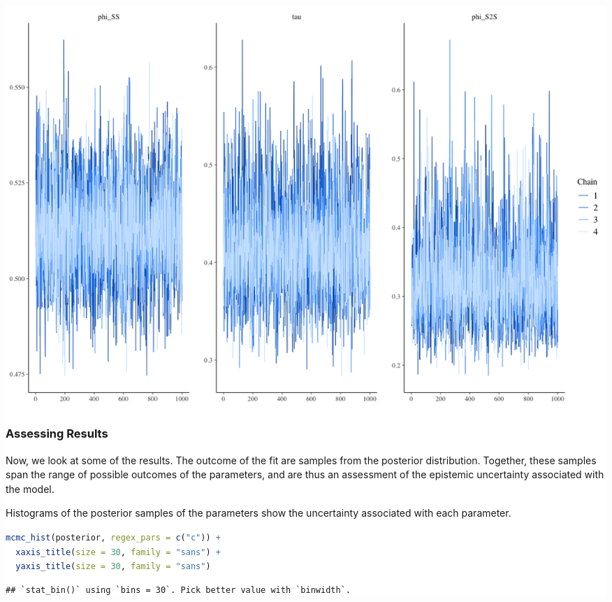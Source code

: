 ![](pictures/stan_fit_trace-1.png)


### Assessing Results

Now, we look at some of the results.
The outcome of the fit are samples from the posterior distribution.
Together, these samples span the range of possible outcomes of the parameters, and are thus an assessment of the epistemic uncertainty associated with the model.

Histograms of the posterior samples of the parameters show the uncertainty associated with each parameter.


```r
mcmc_hist(posterior, regex_pars = c("c")) +
  xaxis_title(size = 30, family = "sans") + 
  yaxis_title(size = 30, family = "sans")
```

```
## `stat_bin()` using `bins = 30`. Pick better value with `binwidth`.
```
